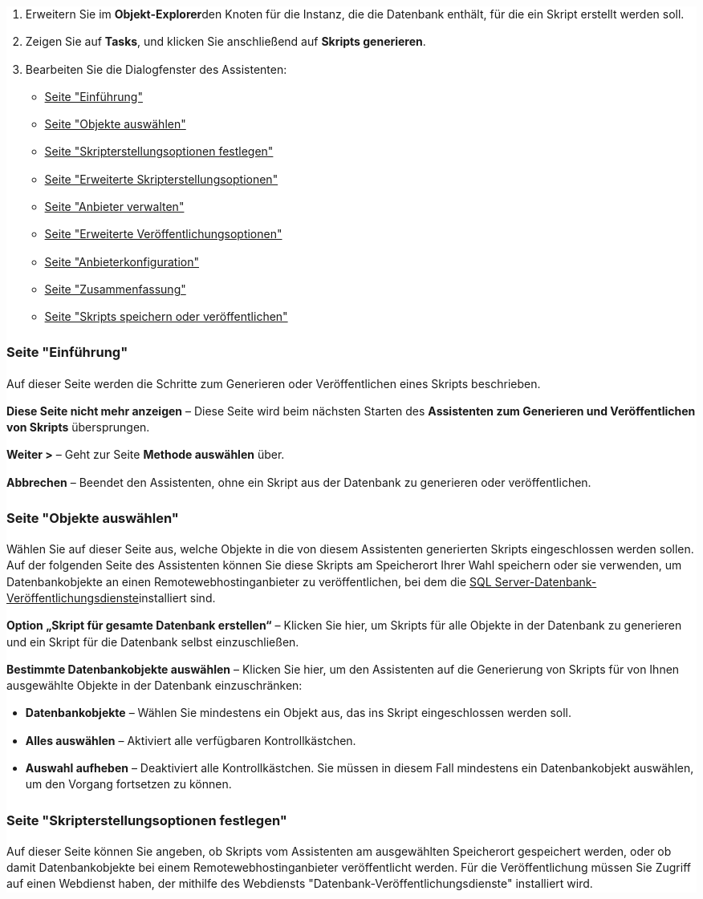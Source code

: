 1.  Erweitern Sie im **Objekt-Explorer**den Knoten für die Instanz, die die Datenbank enthält, für die ein Skript erstellt werden soll.  
  
2.  Zeigen Sie auf **Tasks**, und klicken Sie anschließend auf **Skripts generieren**.  
  
3.  Bearbeiten Sie die Dialogfenster des Assistenten:  
  
    -   [Seite "Einführung"](#Introduction)  
  
    -   [Seite "Objekte auswählen"](#ChooseObjects)  
  
    -   [Seite "Skripterstellungsoptionen festlegen"](#SetScriptOpt)  
  
    -   [Seite "Erweiterte Skripterstellungsoptionen"](#AdvScriptOpt)  
  
    -   [Seite "Anbieter verwalten"](#MgProviders)  
  
    -   [Seite "Erweiterte Veröffentlichungsoptionen"](#AdvPubOpts)  
  
    -   [Seite "Anbieterkonfiguration"](#ProvConfig)  
  
    -   [Seite "Zusammenfassung"](#Summary)  
  
    -   [Seite "Skripts speichern oder veröffentlichen"](#SavePubScripts)  
  
###  <a name="Introduction"></a> Seite "Einführung"  
 Auf dieser Seite werden die Schritte zum Generieren oder Veröffentlichen eines Skripts beschrieben.  
  
 **Diese Seite nicht mehr anzeigen** – Diese Seite wird beim nächsten Starten des **Assistenten zum Generieren und Veröffentlichen von Skripts** übersprungen.  
  
 **Weiter >** – Geht zur Seite **Methode auswählen** über.  
  
 **Abbrechen** – Beendet den Assistenten, ohne ein Skript aus der Datenbank zu generieren oder veröffentlichen.  
  
###  <a name="ChooseObjects"></a> Seite "Objekte auswählen"  
 Wählen Sie auf dieser Seite aus, welche Objekte in die von diesem Assistenten generierten Skripts eingeschlossen werden sollen. Auf der folgenden Seite des Assistenten können Sie diese Skripts am Speicherort Ihrer Wahl speichern oder sie verwenden, um Datenbankobjekte an einen Remotewebhostinganbieter zu veröffentlichen, bei dem die [SQL Server-Datenbank-Veröffentlichungsdienste](https://go.microsoft.com/fwlink/?LinkId=142025)installiert sind.  
  
 **Option „Skript für gesamte Datenbank erstellen“** – Klicken Sie hier, um Skripts für alle Objekte in der Datenbank zu generieren und ein Skript für die Datenbank selbst einzuschließen.  
  
 **Bestimmte Datenbankobjekte auswählen** – Klicken Sie hier, um den Assistenten auf die Generierung von Skripts für von Ihnen ausgewählte Objekte in der Datenbank einzuschränken:  
  
-   **Datenbankobjekte** – Wählen Sie mindestens ein Objekt aus, das ins Skript eingeschlossen werden soll.  
  
-   **Alles auswählen** – Aktiviert alle verfügbaren Kontrollkästchen.  
  
-   **Auswahl aufheben** – Deaktiviert alle Kontrollkästchen. Sie müssen in diesem Fall mindestens ein Datenbankobjekt auswählen, um den Vorgang fortsetzen zu können.  
  
###  <a name="SetScriptOpt"></a> Seite "Skripterstellungsoptionen festlegen"  
 Auf dieser Seite können Sie angeben, ob Skripts vom Assistenten am ausgewählten Speicherort gespeichert werden, oder ob damit Datenbankobjekte bei einem Remotewebhostinganbieter veröffentlicht werden. Für die Veröffentlichung müssen Sie Zugriff auf einen Webdienst haben, der mithilfe des Webdiensts "Datenbank-Veröffentlichungsdienste" installiert wird.  
  